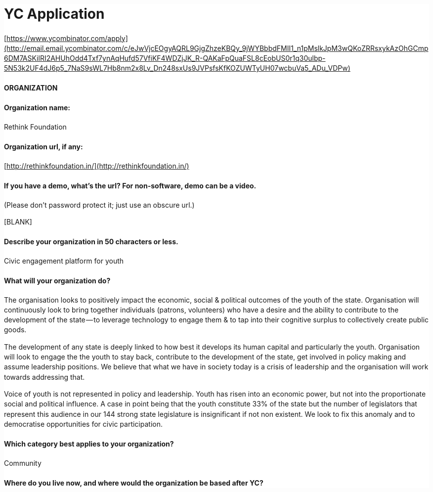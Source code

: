 # YC Application

[https://www.ycombinator.com/apply](http://email.email.ycombinator.com/c/eJwVjcEOgyAQRL9GjgZhzeKBQy_9jWYBbbdFMII1_n1pMslkJpM3wQKoZRRsxykAzOhGCmp6DM7ASKilRI2AHUhOdd4Txf7ynAqHufd57VfiKF4WDZjJK_R-QAKaFpQuaFSL8cEobUS0r1q30ulbp-5N53k2UF4dJ6p5_7NaS9sWL7Hb8nm2x8Lv_Dn248sxUs9JVPsfsKfKOZUWTyUH07wcbuVa5_ADu_VDPw)

#### ORGANIZATION <a id="7c70"></a>

#### Organization name: <a id="51f1"></a>

Rethink Foundation

#### Organization url, if any: <a id="baf9"></a>

[http://rethinkfoundation.in/](http://rethinkfoundation.in/)

#### If you have a demo, what’s the url? For non-software, demo can be a video. <a id="bf0b"></a>

\(Please don’t password protect it; just use an obscure url.\)

\[BLANK\]

#### Describe your organization in 50 characters or less. <a id="296d"></a>

Civic engagement platform for youth

#### What will your organization do? <a id="0c91"></a>

The organisation looks to positively impact the economic, social & political outcomes of the youth of the state. Organisation will continuously look to bring together individuals \(patrons, volunteers\) who have a desire and the ability to contribute to the development of the state — to leverage technology to engage them & to tap into their cognitive surplus to collectively create public goods.

The development of any state is deeply linked to how best it develops its human capital and particularly the youth. Organisation will look to engage the the youth to stay back, contribute to the development of the state, get involved in policy making and assume leadership positions. We believe that what we have in society today is a crisis of leadership and the organisation will work towards addressing that.

Voice of youth is not represented in policy and leadership. Youth has risen into an economic power, but not into the proportionate social and political influence. A case in point being that the youth constitute 33% of the state but the number of legislators that represent this audience in our 144 strong state legislature is insignificant if not non existent. We look to fix this anomaly and to democratise opportunities for civic participation.

#### Which category best applies to your organization? <a id="b93a"></a>

Community

#### Where do you live now, and where would the organization be based after YC? <a id="7dbe"></a>
